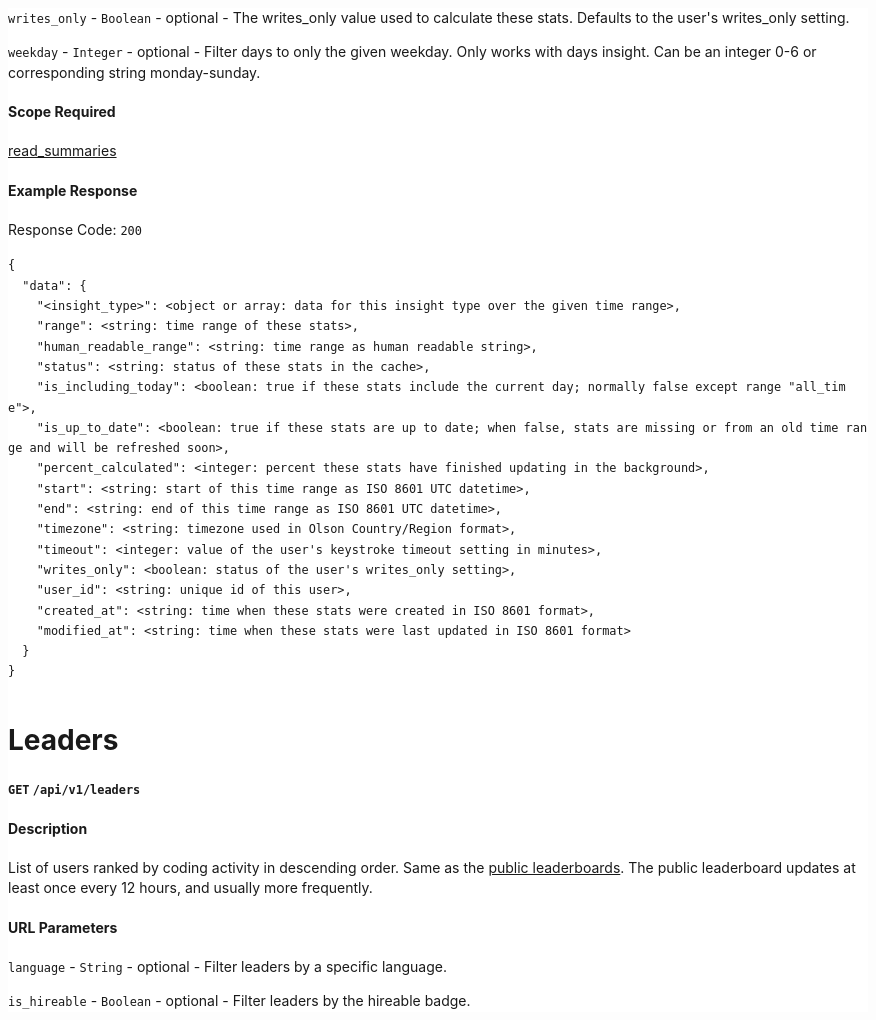 `writes_only` \- `Boolean` \- optional - The writes\_only value used to calculate these stats. Defaults to the user's writes\_only setting.

`weekday` \- `Integer` \- optional - Filter days to only the given weekday. Only works with days insight. Can be an integer 0-6 or corresponding string monday-sunday.

#### Scope Required

[read\_summaries](https://wakatime.com/developers#scopes)

#### Example Response

Response Code: `200`

```
{
  "data": {
    "<insight_type>": <object or array: data for this insight type over the given time range>,
    "range": <string: time range of these stats>,
    "human_readable_range": <string: time range as human readable string>,
    "status": <string: status of these stats in the cache>,
    "is_including_today": <boolean: true if these stats include the current day; normally false except range "all_time">,
    "is_up_to_date": <boolean: true if these stats are up to date; when false, stats are missing or from an old time range and will be refreshed soon>,
    "percent_calculated": <integer: percent these stats have finished updating in the background>,
    "start": <string: start of this time range as ISO 8601 UTC datetime>,
    "end": <string: end of this time range as ISO 8601 UTC datetime>,
    "timezone": <string: timezone used in Olson Country/Region format>,
    "timeout": <integer: value of the user's keystroke timeout setting in minutes>,
    "writes_only": <boolean: status of the user's writes_only setting>,
    "user_id": <string: unique id of this user>,
    "created_at": <string: time when these stats were created in ISO 8601 format>,
    "modified_at": <string: time when these stats were last updated in ISO 8601 format>
  }
}

```

# Leaders

**`GET` `/api/v1/leaders`**

#### Description

List of users ranked by coding activity in descending order. Same as the [public leaderboards](https://wakatime.com/leaders). The public leaderboard updates at least once every 12 hours, and usually more frequently.

#### URL Parameters

`language` \- `String` \- optional - Filter leaders by a specific language.

`is_hireable` \- `Boolean` \- optional - Filter leaders by the hireable badge.
